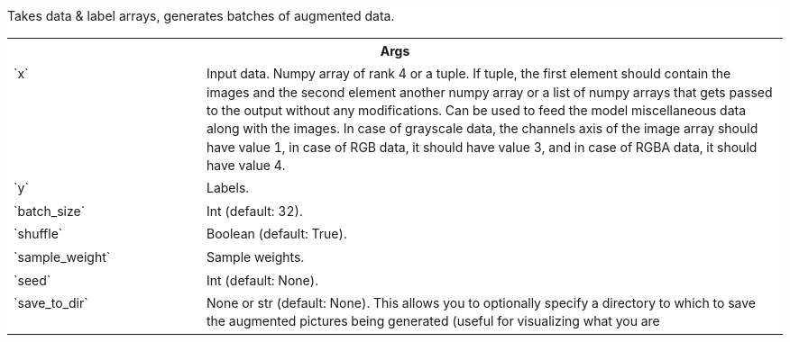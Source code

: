 Takes data & label arrays, generates batches of augmented data.



 <table class="responsive fixed orange">
<colgroup><col width="214px"><col></colgroup>
<tr><th colspan="2">Args</th></tr>

<tr>
<td>
`x`
</td>
<td>
Input data. Numpy array of rank 4 or a tuple. If tuple, the first
element should contain the images and the second element another
numpy array or a list of numpy arrays that gets passed to the
output without any modifications. Can be used to feed the model
miscellaneous data along with the images. In case of grayscale
data, the channels axis of the image array should have value 1, in
case of RGB data, it should have value 3, and in case of RGBA
data, it should have value 4.
</td>
</tr><tr>
<td>
`y`
</td>
<td>
Labels.
</td>
</tr><tr>
<td>
`batch_size`
</td>
<td>
Int (default: 32).
</td>
</tr><tr>
<td>
`shuffle`
</td>
<td>
Boolean (default: True).
</td>
</tr><tr>
<td>
`sample_weight`
</td>
<td>
Sample weights.
</td>
</tr><tr>
<td>
`seed`
</td>
<td>
Int (default: None).
</td>
</tr><tr>
<td>
`save_to_dir`
</td>
<td>
None or str (default: None). This allows you to
optionally specify a directory to which to save the augmented
pictures being generated (useful for visualizing what you are